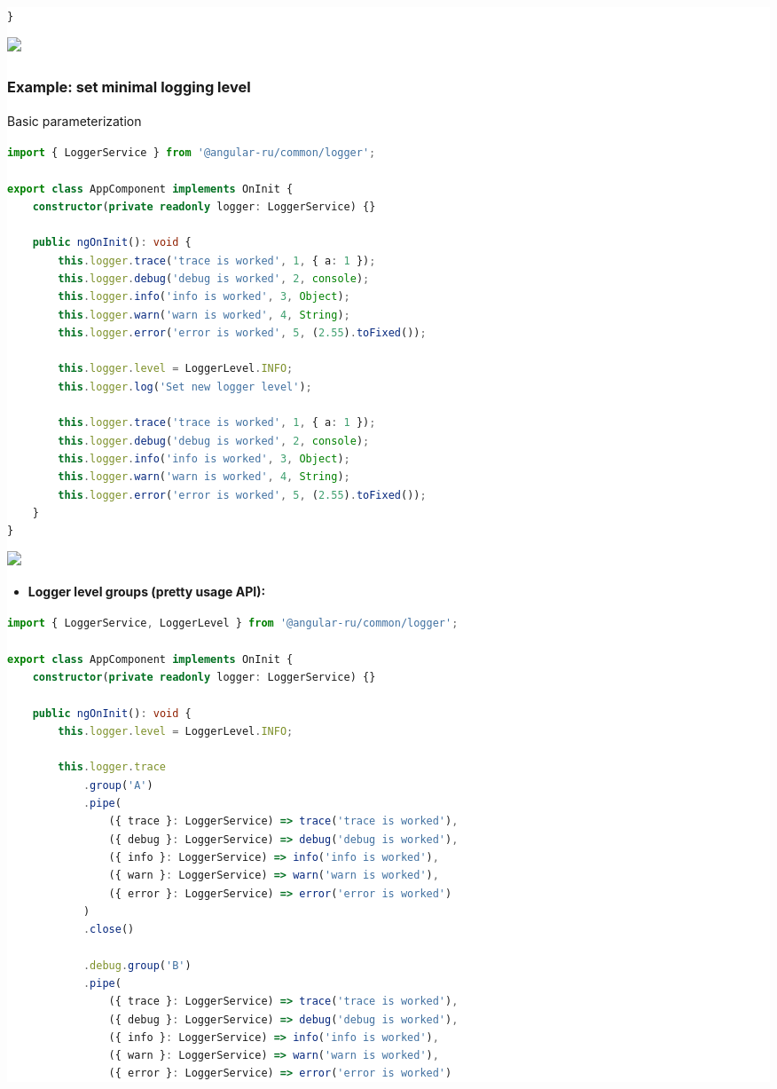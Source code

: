 ```ts
}
```

![](https://habrastorage.org/webt/_n/wz/8l/_nwz8l25o12tmu0d8sxyyjttmck.gif)

### Example: set minimal logging level

Basic parameterization

```ts
import { LoggerService } from '@angular-ru/common/logger';

export class AppComponent implements OnInit {
    constructor(private readonly logger: LoggerService) {}

    public ngOnInit(): void {
        this.logger.trace('trace is worked', 1, { a: 1 });
        this.logger.debug('debug is worked', 2, console);
        this.logger.info('info is worked', 3, Object);
        this.logger.warn('warn is worked', 4, String);
        this.logger.error('error is worked', 5, (2.55).toFixed());

        this.logger.level = LoggerLevel.INFO;
        this.logger.log('Set new logger level');

        this.logger.trace('trace is worked', 1, { a: 1 });
        this.logger.debug('debug is worked', 2, console);
        this.logger.info('info is worked', 3, Object);
        this.logger.warn('warn is worked', 4, String);
        this.logger.error('error is worked', 5, (2.55).toFixed());
    }
}
```

![](https://habrastorage.org/webt/0r/ya/xn/0ryaxnmaedlbc14imvodsezq4lg.png)

-   **Logger level groups (pretty usage API):**

```ts
import { LoggerService, LoggerLevel } from '@angular-ru/common/logger';

export class AppComponent implements OnInit {
    constructor(private readonly logger: LoggerService) {}

    public ngOnInit(): void {
        this.logger.level = LoggerLevel.INFO;

        this.logger.trace
            .group('A')
            .pipe(
                ({ trace }: LoggerService) => trace('trace is worked'),
                ({ debug }: LoggerService) => debug('debug is worked'),
                ({ info }: LoggerService) => info('info is worked'),
                ({ warn }: LoggerService) => warn('warn is worked'),
                ({ error }: LoggerService) => error('error is worked')
            )
            .close()

            .debug.group('B')
            .pipe(
                ({ trace }: LoggerService) => trace('trace is worked'),
                ({ debug }: LoggerService) => debug('debug is worked'),
                ({ info }: LoggerService) => info('info is worked'),
                ({ warn }: LoggerService) => warn('warn is worked'),
                ({ error }: LoggerService) => error('error is worked')
```